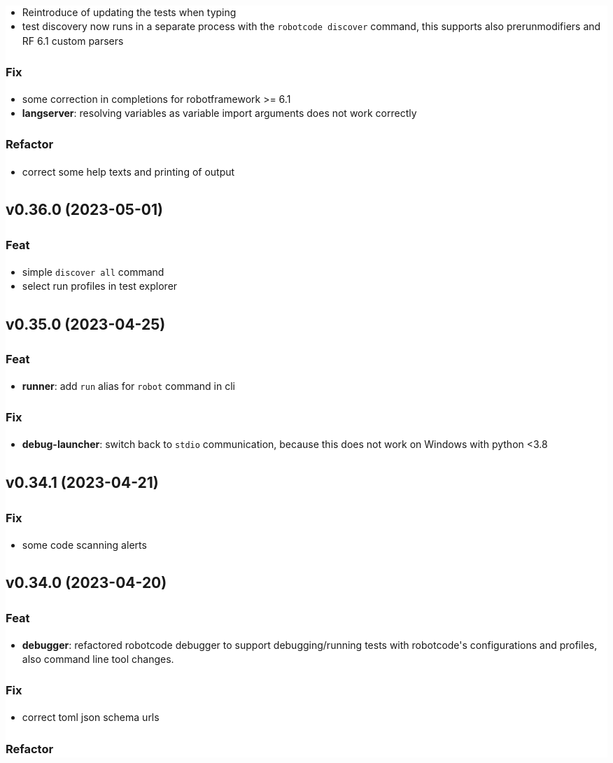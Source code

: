 - Reintroduce of updating the tests when typing
- test discovery now runs in a separate process with the `robotcode discover` command, this supports also prerunmodifiers and RF 6.1 custom parsers

### Fix

- some correction in completions for robotframework >= 6.1
- **langserver**: resolving variables as variable import arguments does not work correctly

### Refactor

- correct some help texts and printing of output

## v0.36.0 (2023-05-01)

### Feat

- simple `discover all` command
- select run profiles in test explorer

## v0.35.0 (2023-04-25)

### Feat

- **runner**: add `run` alias for `robot` command in cli

### Fix

- **debug-launcher**: switch back to `stdio` communication, because this does not work on Windows with python <3.8

## v0.34.1 (2023-04-21)

### Fix

- some code scanning alerts

## v0.34.0 (2023-04-20)

### Feat

- **debugger**: refactored robotcode debugger to support debugging/running tests with robotcode's configurations and profiles, also command line tool changes.

### Fix

- correct toml json schema urls

### Refactor
